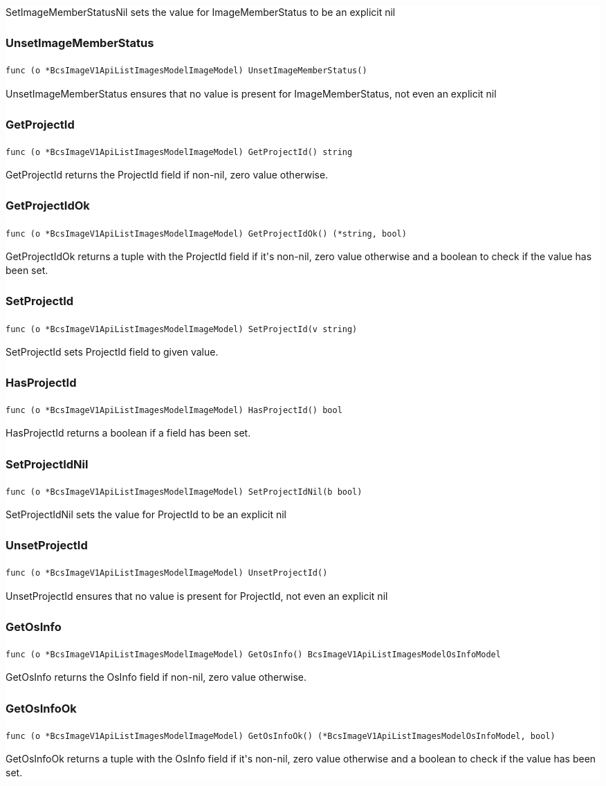  SetImageMemberStatusNil sets the value for ImageMemberStatus to be an explicit nil

### UnsetImageMemberStatus
`func (o *BcsImageV1ApiListImagesModelImageModel) UnsetImageMemberStatus()`

UnsetImageMemberStatus ensures that no value is present for ImageMemberStatus, not even an explicit nil
### GetProjectId

`func (o *BcsImageV1ApiListImagesModelImageModel) GetProjectId() string`

GetProjectId returns the ProjectId field if non-nil, zero value otherwise.

### GetProjectIdOk

`func (o *BcsImageV1ApiListImagesModelImageModel) GetProjectIdOk() (*string, bool)`

GetProjectIdOk returns a tuple with the ProjectId field if it's non-nil, zero value otherwise
and a boolean to check if the value has been set.

### SetProjectId

`func (o *BcsImageV1ApiListImagesModelImageModel) SetProjectId(v string)`

SetProjectId sets ProjectId field to given value.

### HasProjectId

`func (o *BcsImageV1ApiListImagesModelImageModel) HasProjectId() bool`

HasProjectId returns a boolean if a field has been set.

### SetProjectIdNil

`func (o *BcsImageV1ApiListImagesModelImageModel) SetProjectIdNil(b bool)`

 SetProjectIdNil sets the value for ProjectId to be an explicit nil

### UnsetProjectId
`func (o *BcsImageV1ApiListImagesModelImageModel) UnsetProjectId()`

UnsetProjectId ensures that no value is present for ProjectId, not even an explicit nil
### GetOsInfo

`func (o *BcsImageV1ApiListImagesModelImageModel) GetOsInfo() BcsImageV1ApiListImagesModelOsInfoModel`

GetOsInfo returns the OsInfo field if non-nil, zero value otherwise.

### GetOsInfoOk

`func (o *BcsImageV1ApiListImagesModelImageModel) GetOsInfoOk() (*BcsImageV1ApiListImagesModelOsInfoModel, bool)`

GetOsInfoOk returns a tuple with the OsInfo field if it's non-nil, zero value otherwise
and a boolean to check if the value has been set.
